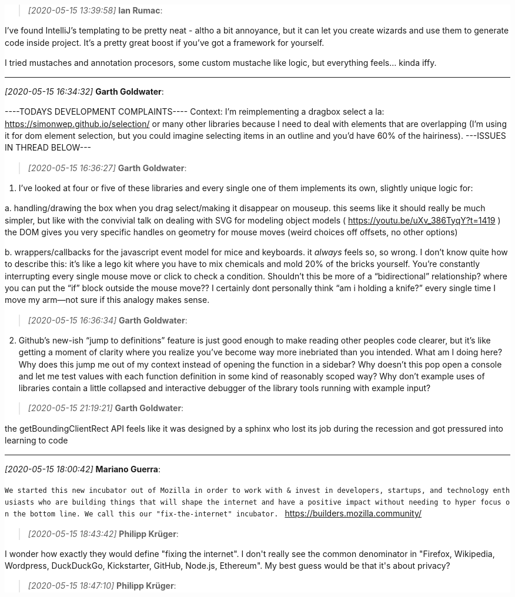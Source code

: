 
> *[2020-05-15 13:39:58]* **Ian Rumac**:

I’ve found IntelliJ’s templating to be pretty neat - altho a bit annoyance, but it can let you create wizards and use them to generate code inside project. It’s a pretty great boost if you’ve got a framework for yourself.

I tried mustaches and annotation procesors, some custom mustache like logic, but everything feels… kinda iffy.

---

*[2020-05-15 16:34:32]* **Garth Goldwater**:

----TODAYS DEVELOPMENT COMPLAINTS----
Context: I’m reimplementing a dragbox select a la: <https://simonwep.github.io/selection/> or many other libraries because I need to deal with elements that are overlapping (I’m using it for dom element selection, but you could imagine selecting items in an outline and you’d have 60% of the hairiness).
---ISSUES IN THREAD BELOW---


> *[2020-05-15 16:36:27]* **Garth Goldwater**:

1. I’ve looked at four or five of these libraries and every single one of them implements its own, slightly unique logic for:

a. handling/drawing the box when you drag select/making it disappear on mouseup. this seems like it should really be much simpler, but like with the convivial talk on dealing with SVG for modeling object models ( <https://youtu.be/uXv_386TyqY?t=1419> ) the DOM gives you very specific handles on geometry for mouse moves (weird choices off offsets, no other options)

b. wrappers/callbacks for the javascript event model for mice and keyboards. it _always_ feels so, so wrong. I don’t know quite how to describe this: it’s like a lego kit where you have to mix chemicals and mold 20% of the bricks yourself. You’re constantly interrupting every single mouse move or click to check a condition. Shouldn’t this be more of a “bidirectional” relationship? where you can put the “if” block outside the mouse move?? I certainly dont personally think “am i holding a knife?” every single time I move my arm—not sure if this analogy makes sense.


> *[2020-05-15 16:36:34]* **Garth Goldwater**:

2. Github’s new-ish “jump to definitions” feature is just good enough to make reading other peoples code clearer, but it’s like getting a moment of clarity where you realize you’ve become way more inebriated than you intended. What am I doing here? Why does this jump me out of my context instead of opening the function in a sidebar? Why doesn’t this pop open a console and let me test values with each function definition in some kind of reasonably scoped way? Why don’t example uses of libraries contain a little collapsed and interactive debugger of the library tools running with example input?


> *[2020-05-15 21:19:21]* **Garth Goldwater**:

the getBoundingClientRect API feels like it was designed by a sphinx who lost its job during the recession and got pressured into learning to code

---

*[2020-05-15 18:00:42]* **Mariano Guerra**:

```We started this new incubator out of Mozilla in order to work with & invest in developers, startups, and technology enthusiasts who are building things that will shape the internet and have a positive impact without needing to hyper focus on the bottom line. We call this our "fix-the-internet" incubator. ```
<https://builders.mozilla.community/>


> *[2020-05-15 18:43:42]* **Philipp Krüger**:

I wonder how exactly they would define "fixing the internet". I don't really see the common denominator in "Firefox, Wikipedia, Wordpress, DuckDuckGo, Kickstarter, GitHub, Node.js, Ethereum". My best guess would be that it's about privacy?


> *[2020-05-15 18:47:10]* **Philipp Krüger**:

```